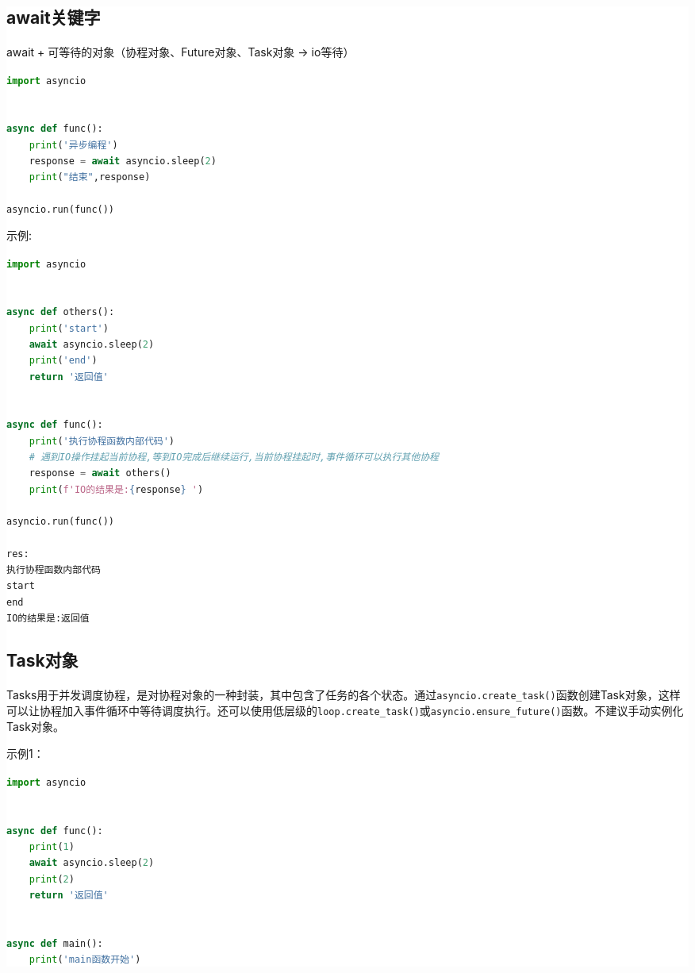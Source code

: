 
## await关键字

await + 可等待的对象（协程对象、Future对象、Task对象 -> io等待）

```python
import asyncio


async def func():
    print('异步编程')
    response = await asyncio.sleep(2)
    print("结束",response)
    
asyncio.run(func())
```

示例:

```python
import asyncio


async def others():
    print('start')
    await asyncio.sleep(2)
    print('end')
    return '返回值'


async def func():
    print('执行协程函数内部代码')
    # 遇到IO操作挂起当前协程,等到IO完成后继续运行,当前协程挂起时,事件循环可以执行其他协程
    response = await others()
    print(f'IO的结果是:{response} ')

asyncio.run(func())

res:
执行协程函数内部代码
start
end
IO的结果是:返回值 
```



## Task对象

Tasks用于并发调度协程，是对协程对象的一种封装，其中包含了任务的各个状态。通过`asyncio.create_task()`函数创建Task对象，这样可以让协程加入事件循环中等待调度执行。还可以使用低层级的`loop.create_task()`或`asyncio.ensure_future()`函数。不建议手动实例化Task对象。

示例1：

```python
import asyncio


async def func():
    print(1)
    await asyncio.sleep(2)
    print(2)
    return '返回值'


async def main():
    print('main函数开始')
```